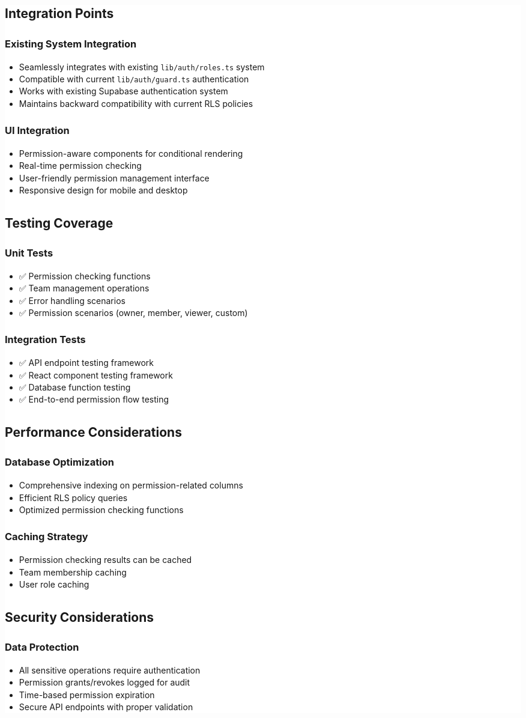 ## Integration Points

### Existing System Integration
- Seamlessly integrates with existing `lib/auth/roles.ts` system
- Compatible with current `lib/auth/guard.ts` authentication
- Works with existing Supabase authentication system
- Maintains backward compatibility with current RLS policies

### UI Integration
- Permission-aware components for conditional rendering
- Real-time permission checking
- User-friendly permission management interface
- Responsive design for mobile and desktop

## Testing Coverage

### Unit Tests
- ✅ Permission checking functions
- ✅ Team management operations
- ✅ Error handling scenarios
- ✅ Permission scenarios (owner, member, viewer, custom)

### Integration Tests
- ✅ API endpoint testing framework
- ✅ React component testing framework
- ✅ Database function testing
- ✅ End-to-end permission flow testing

## Performance Considerations

### Database Optimization
- Comprehensive indexing on permission-related columns
- Efficient RLS policy queries
- Optimized permission checking functions

### Caching Strategy
- Permission checking results can be cached
- Team membership caching
- User role caching

## Security Considerations

### Data Protection
- All sensitive operations require authentication
- Permission grants/revokes logged for audit
- Time-based permission expiration
- Secure API endpoints with proper validation
